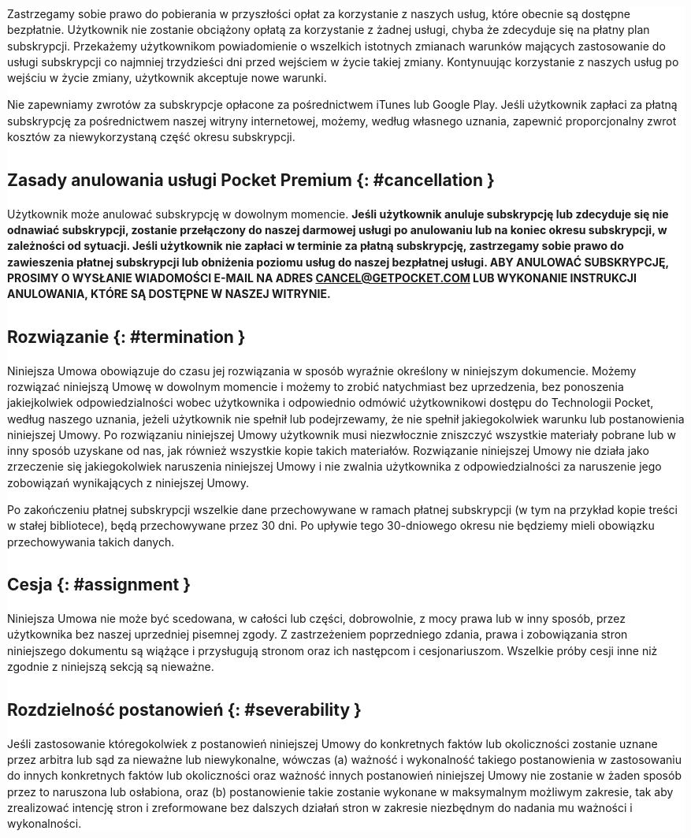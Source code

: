 Zastrzegamy sobie prawo do pobierania w przyszłości opłat za korzystanie z naszych usług, które obecnie są dostępne bezpłatnie. Użytkownik nie zostanie obciążony opłatą za korzystanie z żadnej usługi, chyba że zdecyduje się na płatny plan subskrypcji. Przekażemy użytkownikom powiadomienie o wszelkich istotnych zmianach warunków mających zastosowanie do usługi subskrypcji co najmniej trzydzieści dni przed wejściem w życie takiej zmiany. Kontynuując korzystanie z naszych usług po wejściu w życie zmiany, użytkownik akceptuje nowe warunki.

Nie zapewniamy zwrotów za subskrypcje opłacone za pośrednictwem iTunes lub Google Play. Jeśli użytkownik zapłaci za płatną subskrypcję za pośrednictwem naszej witryny internetowej, możemy, według własnego uznania, zapewnić proporcjonalny zwrot kosztów za niewykorzystaną część okresu subskrypcji.

## Zasady anulowania usługi Pocket Premium {: #cancellation }

Użytkownik może anulować subskrypcję w dowolnym momencie. **Jeśli użytkownik anuluje subskrypcję lub zdecyduje się nie odnawiać subskrypcji, zostanie przełączony do naszej darmowej usługi po anulowaniu lub na koniec okresu subskrypcji, w zależności od sytuacji. Jeśli użytkownik nie zapłaci w terminie za płatną subskrypcję, zastrzegamy sobie prawo do zawieszenia płatnej subskrypcji lub obniżenia poziomu usług do naszej bezpłatnej usługi. ABY ANULOWAĆ SUBSKRYPCJĘ, PROSIMY O WYSŁANIE WIADOMOŚCI E-MAIL NA ADRES CANCEL@GETPOCKET.COM LUB WYKONANIE INSTRUKCJI ANULOWANIA, KTÓRE SĄ DOSTĘPNE W NASZEJ WITRYNIE.**

## Rozwiązanie {: #termination }

Niniejsza Umowa obowiązuje do czasu jej rozwiązania w sposób wyraźnie określony w niniejszym dokumencie. Możemy rozwiązać niniejszą Umowę w dowolnym momencie i możemy to zrobić natychmiast bez uprzedzenia, bez ponoszenia jakiejkolwiek odpowiedzialności wobec użytkownika i odpowiednio odmówić użytkownikowi dostępu do Technologii Pocket, według naszego uznania, jeżeli użytkownik nie spełnił lub podejrzewamy, że nie spełnił jakiegokolwiek warunku lub postanowienia niniejszej Umowy. Po rozwiązaniu niniejszej Umowy użytkownik musi niezwłocznie zniszczyć wszystkie materiały pobrane lub w inny sposób uzyskane od nas, jak również wszystkie kopie takich materiałów. Rozwiązanie niniejszej Umowy nie działa jako zrzeczenie się jakiegokolwiek naruszenia niniejszej Umowy i nie zwalnia użytkownika z odpowiedzialności za naruszenie jego zobowiązań wynikających z niniejszej Umowy.

Po zakończeniu płatnej subskrypcji wszelkie dane przechowywane w ramach płatnej subskrypcji (w tym na przykład kopie treści w stałej bibliotece), będą przechowywane przez 30 dni. Po upływie tego 30-dniowego okresu nie będziemy mieli obowiązku przechowywania takich danych.

## Cesja {: #assignment }

Niniejsza Umowa nie może być scedowana, w całości lub części, dobrowolnie, z mocy prawa lub w inny sposób, przez użytkownika bez naszej uprzedniej pisemnej zgody. Z zastrzeżeniem poprzedniego zdania, prawa i zobowiązania stron niniejszego dokumentu są wiążące i przysługują stronom oraz ich następcom i cesjonariuszom. Wszelkie próby cesji inne niż zgodnie z niniejszą sekcją są nieważne.

## Rozdzielność postanowień {: #severability }

Jeśli zastosowanie któregokolwiek z postanowień niniejszej Umowy do konkretnych faktów lub okoliczności zostanie uznane przez arbitra lub sąd za nieważne lub niewykonalne, wówczas (a) ważność i wykonalność takiego postanowienia w zastosowaniu do innych konkretnych faktów lub okoliczności oraz ważność innych postanowień niniejszej Umowy nie zostanie w żaden sposób przez to naruszona lub osłabiona, oraz (b) postanowienie takie zostanie wykonane w maksymalnym możliwym zakresie, tak aby zrealizować intencję stron i zreformowane bez dalszych działań stron w zakresie niezbędnym do nadania mu ważności i wykonalności.

